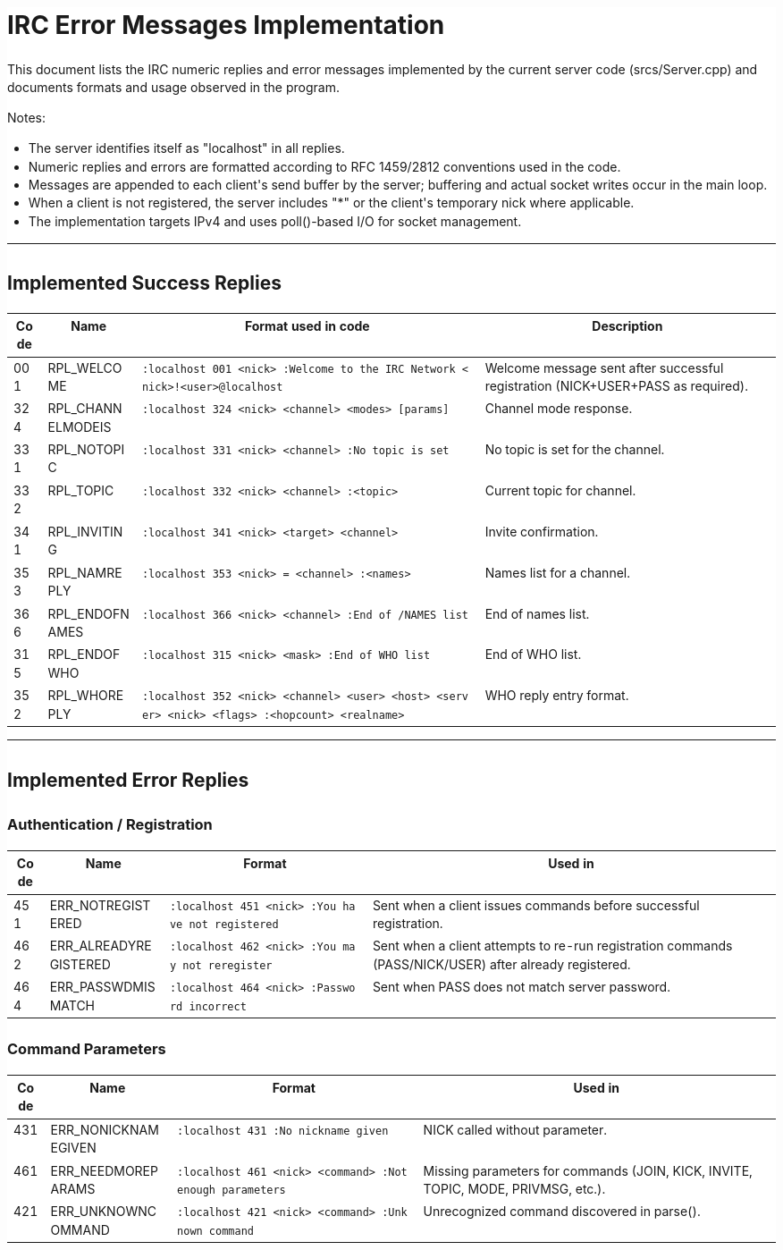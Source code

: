 # IRC Error Messages Implementation

This document lists the IRC numeric replies and error messages implemented by the current server code (srcs/Server.cpp) and documents formats and usage observed in the program.

Notes:
- The server identifies itself as "localhost" in all replies.
- Numeric replies and errors are formatted according to RFC 1459/2812 conventions used in the code.
- Messages are appended to each client's send buffer by the server; buffering and actual socket writes occur in the main loop.
- When a client is not registered, the server includes "*" or the client's temporary nick where applicable.
- The implementation targets IPv4 and uses poll()-based I/O for socket management.

---

## Implemented Success Replies

| Code | Name | Format used in code | Description |
|------|------|---------------------|-------------|
| 001 | RPL_WELCOME | `:localhost 001 <nick> :Welcome to the IRC Network <nick>!<user>@localhost` | Welcome message sent after successful registration (NICK+USER+PASS as required). |
| 324 | RPL_CHANNELMODEIS | `:localhost 324 <nick> <channel> <modes> [params]` | Channel mode response. |
| 331 | RPL_NOTOPIC | `:localhost 331 <nick> <channel> :No topic is set` | No topic is set for the channel. |
| 332 | RPL_TOPIC | `:localhost 332 <nick> <channel> :<topic>` | Current topic for channel. |
| 341 | RPL_INVITING | `:localhost 341 <nick> <target> <channel>` | Invite confirmation. |
| 353 | RPL_NAMREPLY | `:localhost 353 <nick> = <channel> :<names>` | Names list for a channel. |
| 366 | RPL_ENDOFNAMES | `:localhost 366 <nick> <channel> :End of /NAMES list` | End of names list. |
| 315 | RPL_ENDOFWHO | `:localhost 315 <nick> <mask> :End of WHO list` | End of WHO list. |
| 352 | RPL_WHOREPLY | `:localhost 352 <nick> <channel> <user> <host> <server> <nick> <flags> :<hopcount> <realname>` | WHO reply entry format. |

---

## Implemented Error Replies

### Authentication / Registration
| Code | Name | Format | Used in |
|------|------|--------|---------|
| 451 | ERR_NOTREGISTERED | `:localhost 451 <nick> :You have not registered` | Sent when a client issues commands before successful registration. |
| 462 | ERR_ALREADYREGISTERED | `:localhost 462 <nick> :You may not reregister` | Sent when a client attempts to re-run registration commands (PASS/NICK/USER) after already registered. |
| 464 | ERR_PASSWDMISMATCH | `:localhost 464 <nick> :Password incorrect` | Sent when PASS does not match server password. |

### Command Parameters
| Code | Name | Format | Used in |
|------|------|--------|---------|
| 431 | ERR_NONICKNAMEGIVEN | `:localhost 431 :No nickname given` | NICK called without parameter. |
| 461 | ERR_NEEDMOREPARAMS | `:localhost 461 <nick> <command> :Not enough parameters` | Missing parameters for commands (JOIN, KICK, INVITE, TOPIC, MODE, PRIVMSG, etc.). |
| 421 | ERR_UNKNOWNCOMMAND | `:localhost 421 <nick> <command> :Unknown command` | Unrecognized command discovered in parse(). |
